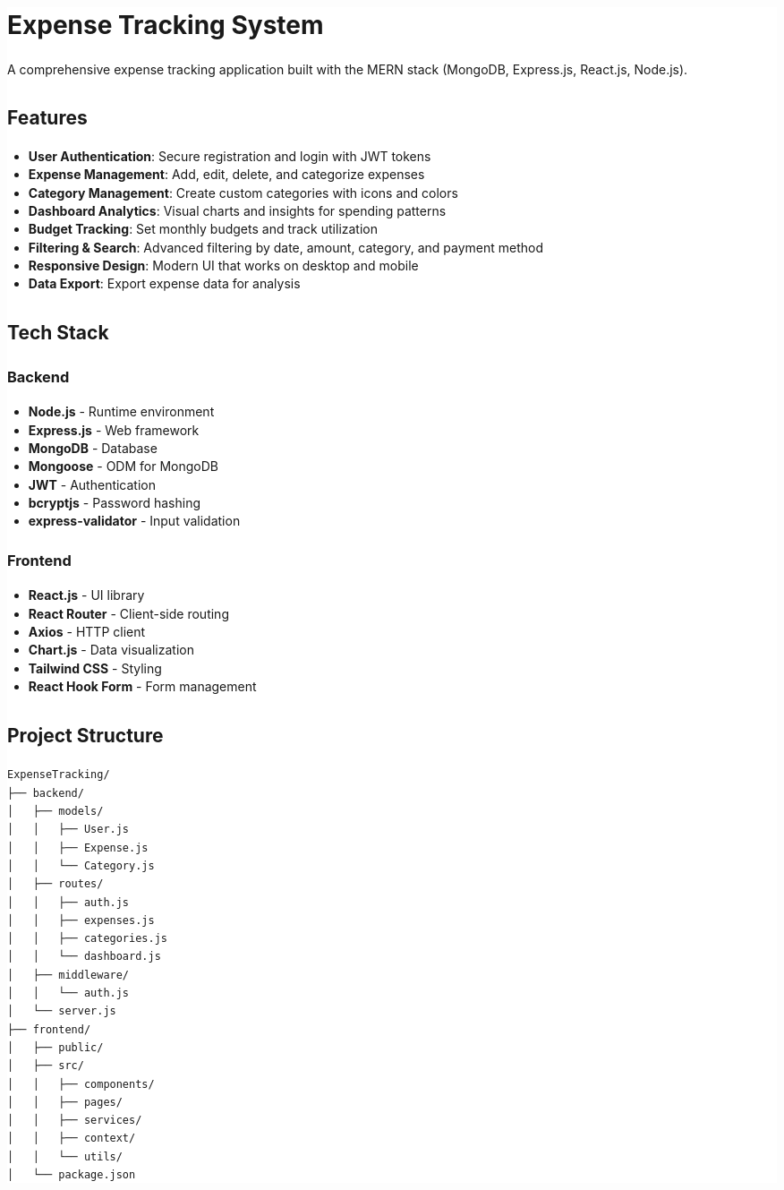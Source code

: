 # Expense Tracking System

A comprehensive expense tracking application built with the MERN stack (MongoDB, Express.js, React.js, Node.js).

## Features

- **User Authentication**: Secure registration and login with JWT tokens
- **Expense Management**: Add, edit, delete, and categorize expenses
- **Category Management**: Create custom categories with icons and colors
- **Dashboard Analytics**: Visual charts and insights for spending patterns
- **Budget Tracking**: Set monthly budgets and track utilization
- **Filtering & Search**: Advanced filtering by date, amount, category, and payment method
- **Responsive Design**: Modern UI that works on desktop and mobile
- **Data Export**: Export expense data for analysis

## Tech Stack

### Backend
- **Node.js** - Runtime environment
- **Express.js** - Web framework
- **MongoDB** - Database
- **Mongoose** - ODM for MongoDB
- **JWT** - Authentication
- **bcryptjs** - Password hashing
- **express-validator** - Input validation

### Frontend
- **React.js** - UI library
- **React Router** - Client-side routing
- **Axios** - HTTP client
- **Chart.js** - Data visualization
- **Tailwind CSS** - Styling
- **React Hook Form** - Form management

## Project Structure

```
ExpenseTracking/
├── backend/
│   ├── models/
│   │   ├── User.js
│   │   ├── Expense.js
│   │   └── Category.js
│   ├── routes/
│   │   ├── auth.js
│   │   ├── expenses.js
│   │   ├── categories.js
│   │   └── dashboard.js
│   ├── middleware/
│   │   └── auth.js
│   └── server.js
├── frontend/
│   ├── public/
│   ├── src/
│   │   ├── components/
│   │   ├── pages/
│   │   ├── services/
│   │   ├── context/
│   │   └── utils/
│   └── package.json
```